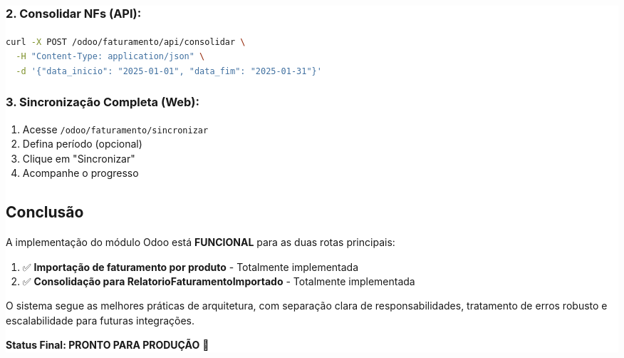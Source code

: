 ### 2. Consolidar NFs (API):
```bash
curl -X POST /odoo/faturamento/api/consolidar \
  -H "Content-Type: application/json" \
  -d '{"data_inicio": "2025-01-01", "data_fim": "2025-01-31"}'
```

### 3. Sincronização Completa (Web):
1. Acesse `/odoo/faturamento/sincronizar`
2. Defina período (opcional)
3. Clique em "Sincronizar"
4. Acompanhe o progresso

## Conclusão

A implementação do módulo Odoo está **FUNCIONAL** para as duas rotas principais:

1. ✅ **Importação de faturamento por produto** - Totalmente implementada
2. ✅ **Consolidação para RelatorioFaturamentoImportado** - Totalmente implementada

O sistema segue as melhores práticas de arquitetura, com separação clara de responsabilidades, tratamento de erros robusto e escalabilidade para futuras integrações.

**Status Final: PRONTO PARA PRODUÇÃO** 🚀 